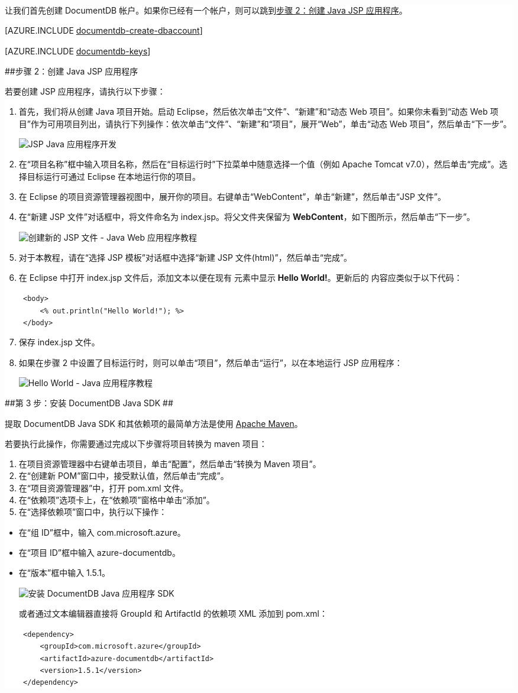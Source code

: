 让我们首先创建 DocumentDB 帐户。如果你已经有一个帐户，则可以跳到[步骤 2：创建 Java JSP 应用程序](#CreateJSP)。

[AZURE.INCLUDE [documentdb-create-dbaccount](../../includes/documentdb-create-dbaccount.md)]

[AZURE.INCLUDE [documentdb-keys](../../includes/documentdb-keys.md)]

##<a id="CreateJSP"></a>步骤 2：创建 Java JSP 应用程序

若要创建 JSP 应用程序，请执行以下步骤：

1. 首先，我们将从创建 Java 项目开始。启动 Eclipse，然后依次单击“文件”、“新建”和“动态 Web 项目”。如果你未看到“动态 Web 项目”作为可用项目列出，请执行下列操作：依次单击“文件”、“新建”和“项目”，展开“Web”，单击“动态 Web 项目”，然后单击“下一步”。

	![JSP Java 应用程序开发](./media/documentdb-java-application/image10.png)

2. 在“项目名称”框中输入项目名称，然后在“目标运行时”下拉菜单中随意选择一个值（例如 Apache Tomcat v7.0），然后单击“完成”。选择目标运行可通过 Eclipse 在本地运行你的项目。
3. 在 Eclipse 的项目资源管理器视图中，展开你的项目。右键单击“WebContent”，单击“新建”，然后单击“JSP 文件”。
4. 在“新建 JSP 文件”对话框中，将文件命名为 index.jsp。将父文件夹保留为 **WebContent**，如下图所示，然后单击“下一步”。

	![创建新的 JSP 文件 - Java Web 应用程序教程](./media/documentdb-java-application/image11.png)

5. 对于本教程，请在“选择 JSP 模板”对话框中选择“新建 JSP 文件(html)”，然后单击“完成”。

6. 在 Eclipse 中打开 index.jsp 文件后，添加文本以便在现有 <body> 元素中显示 **Hello World!**。更新后的 <body> 内容应类似于以下代码：

	    <body>
	        <% out.println("Hello World!"); %>
	    </body>

8. 保存 index.jsp 文件。
9. 如果在步骤 2 中设置了目标运行时，则可以单击“项目”，然后单击“运行”，以在本地运行 JSP 应用程序：

	![Hello World - Java 应用程序教程](./media/documentdb-java-application/image12.png)

##<a id="InstallSDK"></a>第 3 步：安装 DocumentDB Java SDK ##

提取 DocumentDB Java SDK 和其依赖项的最简单方法是使用 [Apache Maven](http://maven.apache.org/)。

若要执行此操作，你需要通过完成以下步骤将项目转换为 maven 项目：

1. 在项目资源管理器中右键单击项目，单击“配置”，然后单击“转换为 Maven 项目”。
2. 在“创建新 POM”窗口中，接受默认值，然后单击“完成”。
3. 在“项目资源管理器”中，打开 pom.xml 文件。
4. 在“依赖项”选项卡上，在“依赖项”窗格中单击“添加”。
4. 在“选择依赖项”窗口中，执行以下操作：
 - 在“组 ID”框中，输入 com.microsoft.azure。
 - 在“项目 ID”框中输入 azure-documentdb。
 - 在“版本”框中输入 1.5.1。

	![安装 DocumentDB Java 应用程序 SDK](./media/documentdb-java-application/image13.png)

	或者通过文本编辑器直接将 GroupId 和 ArtifactId 的依赖项 XML 添加到 pom.xml：

	    <dependency>
		    <groupId>com.microsoft.azure</groupId>
		    <artifactId>azure-documentdb</artifactId>
		    <version>1.5.1</version>
	    </dependency>

